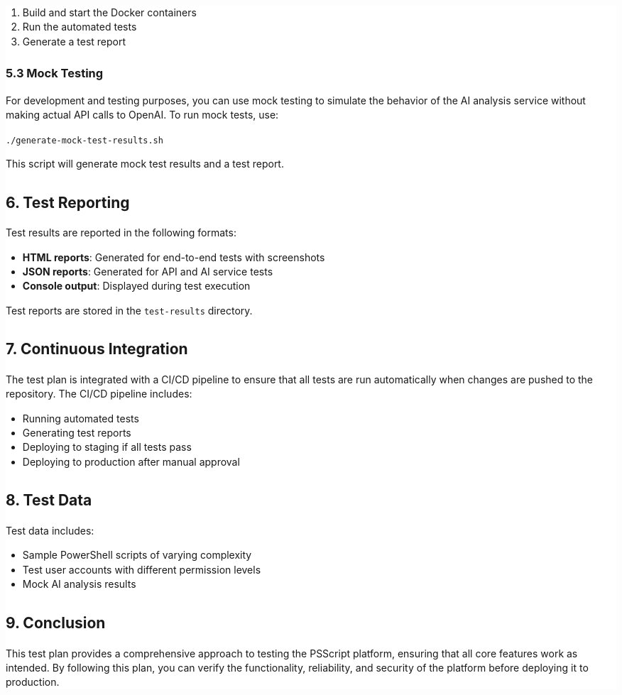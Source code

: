 1. Build and start the Docker containers
2. Run the automated tests
3. Generate a test report

### 5.3 Mock Testing

For development and testing purposes, you can use mock testing to simulate the behavior of the AI analysis service without making actual API calls to OpenAI. To run mock tests, use:

```bash
./generate-mock-test-results.sh
```

This script will generate mock test results and a test report.

## 6. Test Reporting

Test results are reported in the following formats:

- **HTML reports**: Generated for end-to-end tests with screenshots
- **JSON reports**: Generated for API and AI service tests
- **Console output**: Displayed during test execution

Test reports are stored in the `test-results` directory.

## 7. Continuous Integration

The test plan is integrated with a CI/CD pipeline to ensure that all tests are run automatically when changes are pushed to the repository. The CI/CD pipeline includes:

- Running automated tests
- Generating test reports
- Deploying to staging if all tests pass
- Deploying to production after manual approval

## 8. Test Data

Test data includes:

- Sample PowerShell scripts of varying complexity
- Test user accounts with different permission levels
- Mock AI analysis results

## 9. Conclusion

This test plan provides a comprehensive approach to testing the PSScript platform, ensuring that all core features work as intended. By following this plan, you can verify the functionality, reliability, and security of the platform before deploying it to production.
